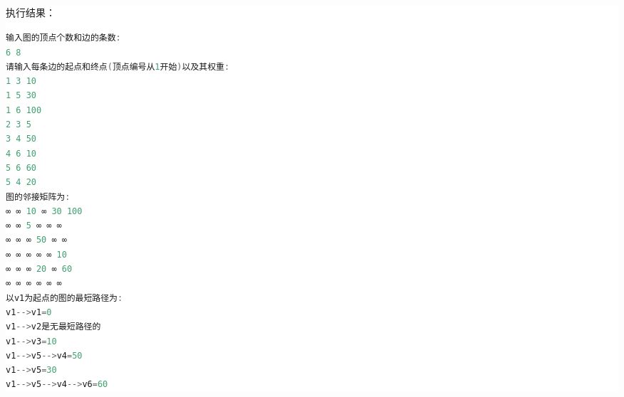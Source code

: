 ``` cpp
```

执行结果：

``` cpp
输入图的顶点个数和边的条数:
6 8
请输入每条边的起点和终点(顶点编号从1开始)以及其权重:
1 3 10
1 5 30
1 6 100
2 3 5
3 4 50
4 6 10
5 6 60
5 4 20
图的邻接矩阵为:
∞ ∞ 10 ∞ 30 100
∞ ∞ 5 ∞ ∞ ∞
∞ ∞ ∞ 50 ∞ ∞
∞ ∞ ∞ ∞ ∞ 10
∞ ∞ ∞ 20 ∞ 60
∞ ∞ ∞ ∞ ∞ ∞
以v1为起点的图的最短路径为:
v1-->v1=0
v1-->v2是无最短路径的
v1-->v3=10
v1-->v5-->v4=50
v1-->v5=30
v1-->v5-->v4-->v6=60
```